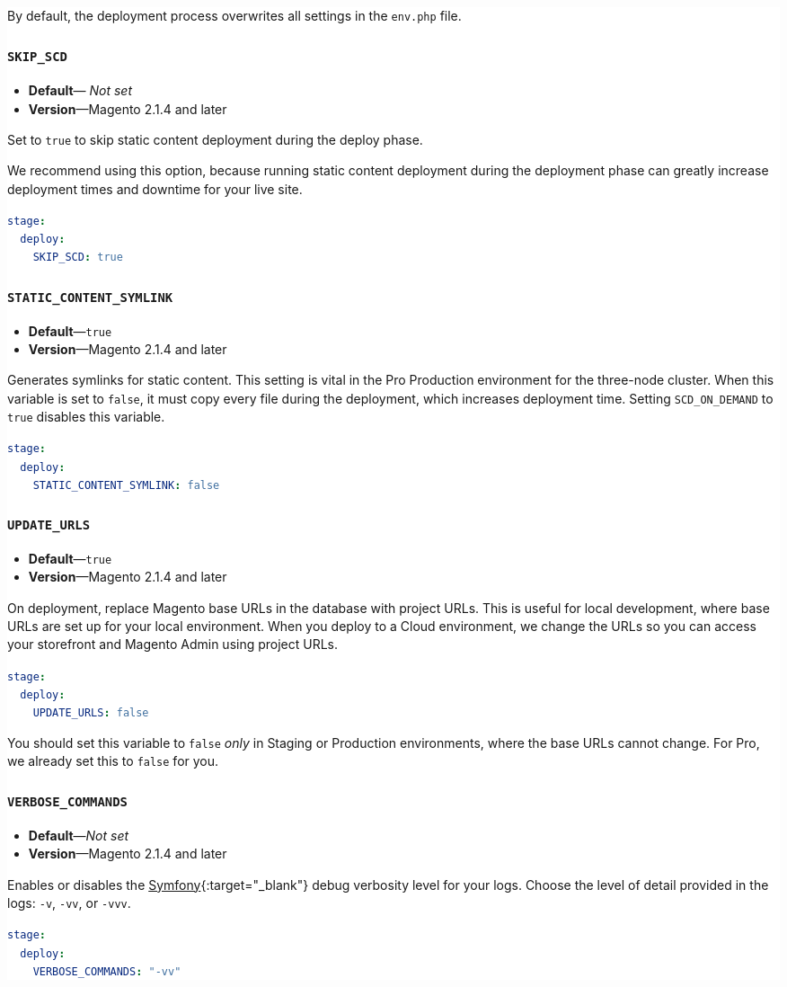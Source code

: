 By default, the deployment process overwrites all settings in the `env.php` file. 

### `SKIP_SCD`

-  **Default**— _Not set_
-  **Version**—Magento 2.1.4 and later

Set to `true` to skip static content deployment during the deploy phase.

We recommend using this option, because running static content deployment during the deployment phase can greatly increase deployment times and downtime for your live site.

```yaml
stage:
  deploy:
    SKIP_SCD: true
```

### `STATIC_CONTENT_SYMLINK`

-  **Default**—`true`
-  **Version**—Magento 2.1.4 and later

Generates symlinks for static content. This setting is vital in the Pro Production environment for the three-node cluster. When this variable is set to `false`, it must copy every file during the deployment, which increases deployment time. Setting `SCD_ON_DEMAND` to `true` disables this variable.

```yaml
stage:
  deploy:
    STATIC_CONTENT_SYMLINK: false
```

### `UPDATE_URLS`

-  **Default**—`true`
-  **Version**—Magento 2.1.4 and later

On deployment, replace Magento base URLs in the database with project URLs. This is useful for local development, where base URLs are set up for your local environment. When you deploy to a Cloud environment, we change the URLs so you can access your storefront and Magento Admin using project URLs.

```yaml
stage:
  deploy:
    UPDATE_URLS: false
```

You should set this variable to `false` _only_ in Staging or Production environments, where the base URLs cannot change. For Pro, we already set this to `false` for you.

### `VERBOSE_COMMANDS`

-  **Default**—_Not set_
-  **Version**—Magento 2.1.4 and later

 Enables or disables the [Symfony](https://symfony.com/doc/current/console/verbosity.html){:target="\_blank"} debug verbosity level for your logs. Choose the level of detail provided in the logs: `-v`, `-vv`, or `-vvv`.

```yaml
stage:
  deploy:
    VERBOSE_COMMANDS: "-vv"
```